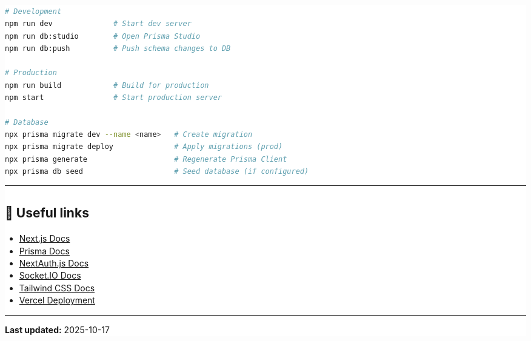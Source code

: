 ```bash
# Development
npm run dev              # Start dev server
npm run db:studio        # Open Prisma Studio
npm run db:push          # Push schema changes to DB

# Production
npm run build            # Build for production
npm start                # Start production server

# Database
npx prisma migrate dev --name <name>   # Create migration
npx prisma migrate deploy              # Apply migrations (prod)
npx prisma generate                    # Regenerate Prisma Client
npx prisma db seed                     # Seed database (if configured)
```

---

## 🔗 Useful links

- [Next.js Docs](https://nextjs.org/docs)
- [Prisma Docs](https://www.prisma.io/docs)
- [NextAuth.js Docs](https://next-auth.js.org/)
- [Socket.IO Docs](https://socket.io/docs/v4/)
- [Tailwind CSS Docs](https://tailwindcss.com/docs)
- [Vercel Deployment](https://vercel.com/docs)

---

**Last updated:** 2025-10-17
